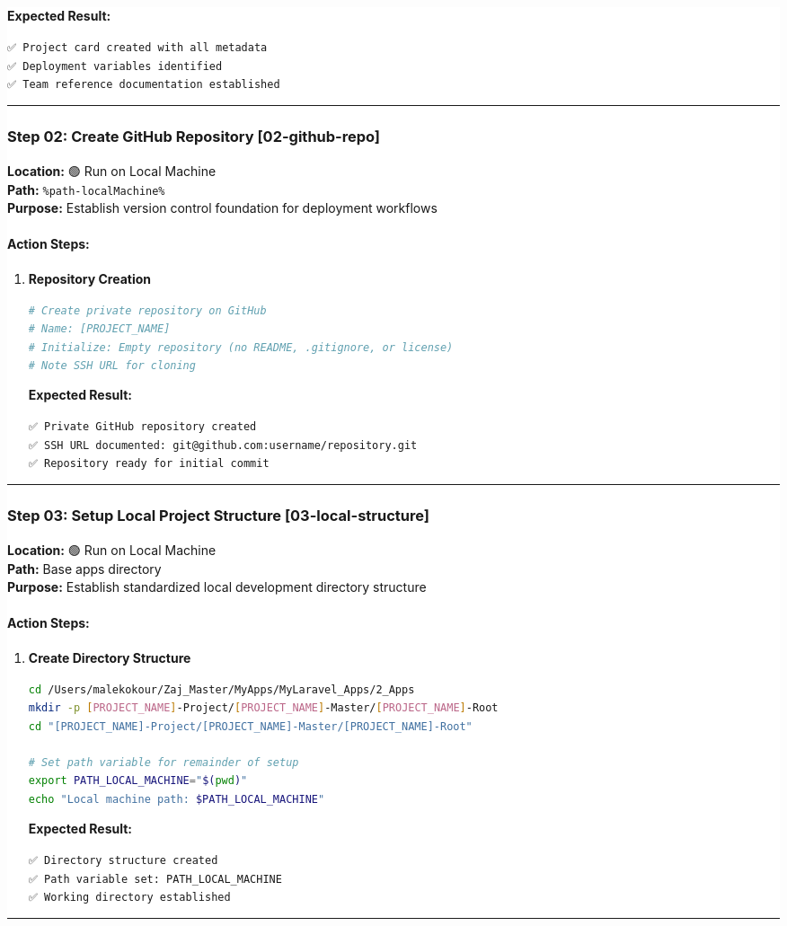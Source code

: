    **Expected Result:**
   ```
   ✅ Project card created with all metadata
   ✅ Deployment variables identified
   ✅ Team reference documentation established
   ```

---

### Step 02: Create GitHub Repository [02-github-repo]
**Location:** 🟢 Run on Local Machine  
**Path:** `%path-localMachine%`  
**Purpose:** Establish version control foundation for deployment workflows

#### **Action Steps:**
1. **Repository Creation**
   ```bash
   # Create private repository on GitHub
   # Name: [PROJECT_NAME]
   # Initialize: Empty repository (no README, .gitignore, or license)
   # Note SSH URL for cloning
   ```
   
   **Expected Result:**
   ```
   ✅ Private GitHub repository created
   ✅ SSH URL documented: git@github.com:username/repository.git
   ✅ Repository ready for initial commit
   ```

---

### Step 03: Setup Local Project Structure [03-local-structure]
**Location:** 🟢 Run on Local Machine  
**Path:** Base apps directory  
**Purpose:** Establish standardized local development directory structure

#### **Action Steps:**
1. **Create Directory Structure**
   ```bash
   cd /Users/malekokour/Zaj_Master/MyApps/MyLaravel_Apps/2_Apps
   mkdir -p [PROJECT_NAME]-Project/[PROJECT_NAME]-Master/[PROJECT_NAME]-Root
   cd "[PROJECT_NAME]-Project/[PROJECT_NAME]-Master/[PROJECT_NAME]-Root"
   
   # Set path variable for remainder of setup
   export PATH_LOCAL_MACHINE="$(pwd)"
   echo "Local machine path: $PATH_LOCAL_MACHINE"
   ```
   
   **Expected Result:**
   ```
   ✅ Directory structure created
   ✅ Path variable set: PATH_LOCAL_MACHINE
   ✅ Working directory established
   ```

---